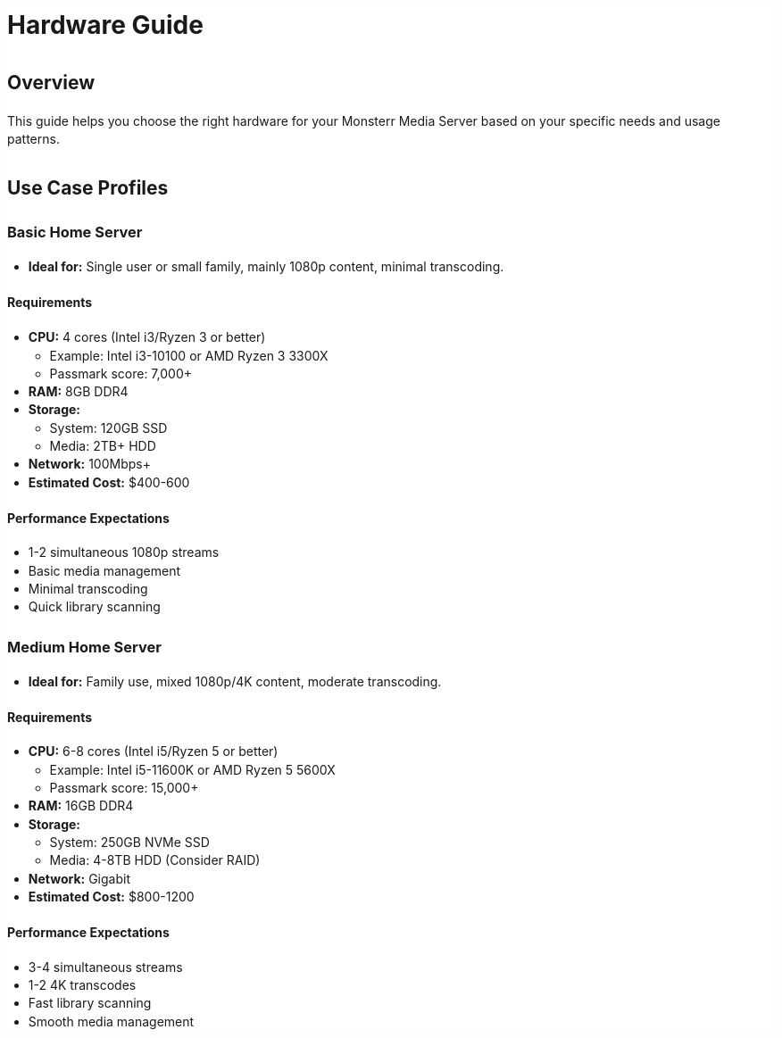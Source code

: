 # Hardware Guide

## Overview

This guide helps you choose the right hardware for your Monsterr Media Server based on your specific needs and usage patterns.

## Use Case Profiles

### Basic Home Server

*   **Ideal for:** Single user or small family, mainly 1080p content, minimal transcoding.

#### Requirements

*   **CPU:** 4 cores (Intel i3/Ryzen 3 or better)
    *   Example: Intel i3-10100 or AMD Ryzen 3 3300X
    *   Passmark score: 7,000+
*   **RAM:** 8GB DDR4
*   **Storage:**
    *   System: 120GB SSD
    *   Media: 2TB+ HDD
*   **Network:** 100Mbps+
*   **Estimated Cost:** \$400-600

#### Performance Expectations

*   1-2 simultaneous 1080p streams
*   Basic media management
*   Minimal transcoding
*   Quick library scanning

### Medium Home Server

*   **Ideal for:** Family use, mixed 1080p/4K content, moderate transcoding.

#### Requirements

*   **CPU:** 6-8 cores (Intel i5/Ryzen 5 or better)
    *   Example: Intel i5-11600K or AMD Ryzen 5 5600X
    *   Passmark score: 15,000+
*   **RAM:** 16GB DDR4
*   **Storage:**
    *   System: 250GB NVMe SSD
    *   Media: 4-8TB HDD (Consider RAID)
*   **Network:** Gigabit
*   **Estimated Cost:** \$800-1200

#### Performance Expectations

*   3-4 simultaneous streams
*   1-2 4K transcodes
*   Fast library scanning
*   Smooth media management
